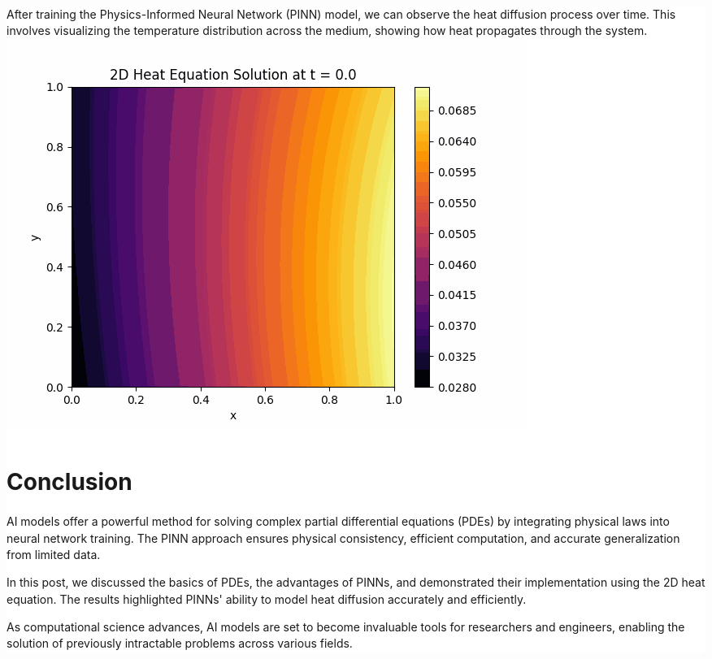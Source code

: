 After training the Physics-Informed Neural Network (PINN) model, we can observe the heat diffusion process over time. This involves visualizing the temperature distribution across the medium, showing how heat propagates through the system.
![Model Output: Heat Diffusion](heat.gif "Model Output: Heat Diffusion Animation")
# Conclusion

AI models offer a powerful method for solving complex partial differential equations (PDEs) by integrating physical laws into neural network training. The PINN approach ensures physical consistency, efficient computation, and accurate generalization from limited data.

In this post, we discussed the basics of PDEs, the advantages of PINNs, and demonstrated their implementation using the 2D heat equation. The results highlighted PINNs' ability to model heat diffusion accurately and efficiently.

As computational science advances, AI models are set to become invaluable tools for researchers and engineers, enabling the solution of previously intractable problems across various fields.